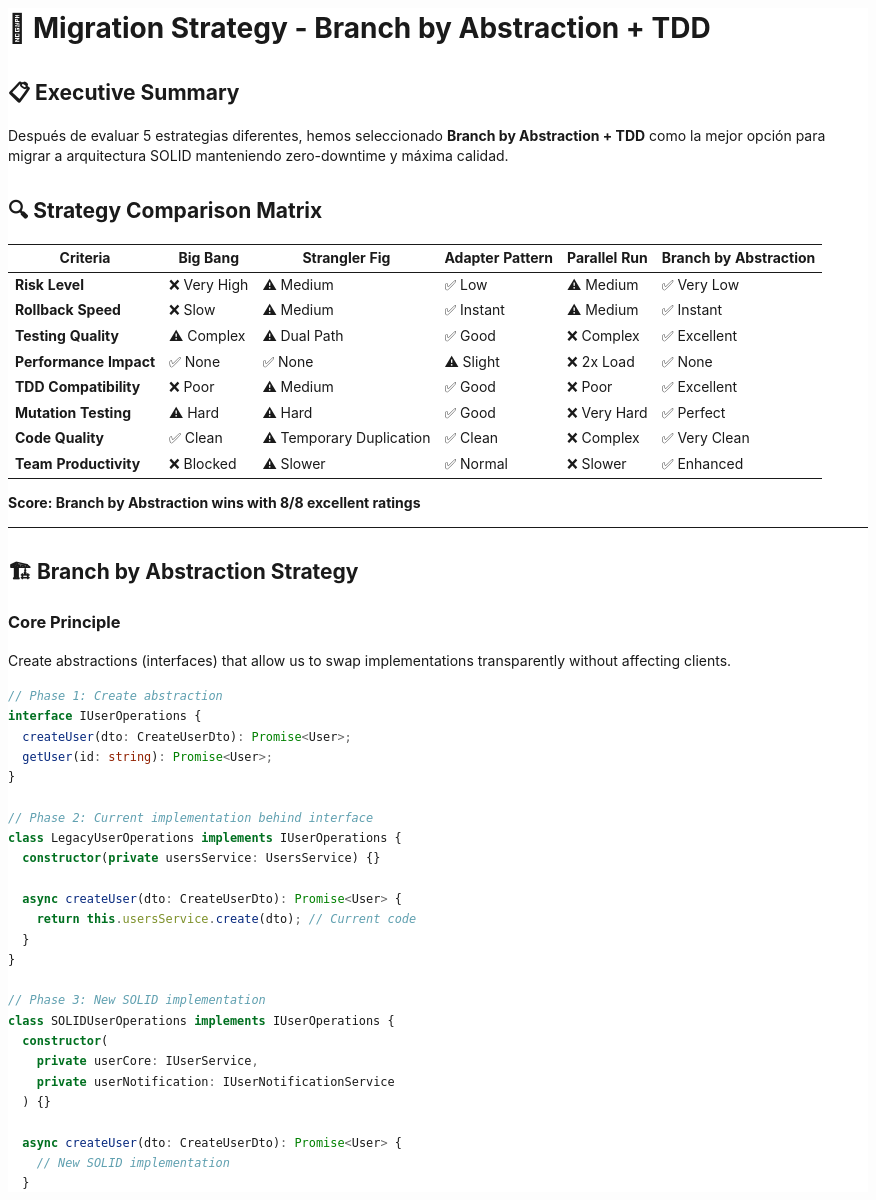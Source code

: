 # 🚀 Migration Strategy - Branch by Abstraction + TDD

## 📋 Executive Summary

Después de evaluar 5 estrategias diferentes, hemos seleccionado **Branch by Abstraction + TDD** como la mejor opción para migrar a arquitectura SOLID manteniendo zero-downtime y máxima calidad.

## 🔍 Strategy Comparison Matrix

| Criteria               | Big Bang     | Strangler Fig            | Adapter Pattern | Parallel Run | **Branch by Abstraction** |
| ---------------------- | ------------ | ------------------------ | --------------- | ------------ | ------------------------- |
| **Risk Level**         | ❌ Very High | ⚠️ Medium                | ✅ Low          | ⚠️ Medium    | ✅ Very Low               |
| **Rollback Speed**     | ❌ Slow      | ⚠️ Medium                | ✅ Instant      | ⚠️ Medium    | ✅ Instant                |
| **Testing Quality**    | ⚠️ Complex   | ⚠️ Dual Path             | ✅ Good         | ❌ Complex   | ✅ Excellent              |
| **Performance Impact** | ✅ None      | ✅ None                  | ⚠️ Slight       | ❌ 2x Load   | ✅ None                   |
| **TDD Compatibility**  | ❌ Poor      | ⚠️ Medium                | ✅ Good         | ❌ Poor      | ✅ Excellent              |
| **Mutation Testing**   | ⚠️ Hard      | ⚠️ Hard                  | ✅ Good         | ❌ Very Hard | ✅ Perfect                |
| **Code Quality**       | ✅ Clean     | ⚠️ Temporary Duplication | ✅ Clean        | ❌ Complex   | ✅ Very Clean             |
| **Team Productivity**  | ❌ Blocked   | ⚠️ Slower                | ✅ Normal       | ❌ Slower    | ✅ Enhanced               |

**Score: Branch by Abstraction wins with 8/8 excellent ratings**

---

## 🏗️ Branch by Abstraction Strategy

### **Core Principle**

Create abstractions (interfaces) that allow us to swap implementations transparently without affecting clients.

```typescript
// Phase 1: Create abstraction
interface IUserOperations {
  createUser(dto: CreateUserDto): Promise<User>;
  getUser(id: string): Promise<User>;
}

// Phase 2: Current implementation behind interface
class LegacyUserOperations implements IUserOperations {
  constructor(private usersService: UsersService) {}

  async createUser(dto: CreateUserDto): Promise<User> {
    return this.usersService.create(dto); // Current code
  }
}

// Phase 3: New SOLID implementation
class SOLIDUserOperations implements IUserOperations {
  constructor(
    private userCore: IUserService,
    private userNotification: IUserNotificationService
  ) {}

  async createUser(dto: CreateUserDto): Promise<User> {
    // New SOLID implementation
  }
```